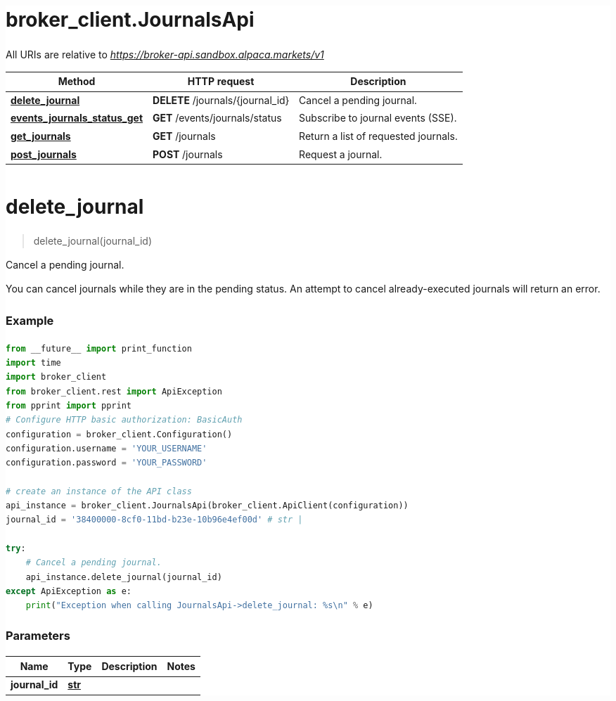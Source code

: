 # broker_client.JournalsApi

All URIs are relative to *https://broker-api.sandbox.alpaca.markets/v1*

| Method                                                                      | HTTP request                      | Description                          |
| --------------------------------------------------------------------------- | --------------------------------- | ------------------------------------ |
| [**delete_journal**](JournalsApi.md#delete_journal)                         | **DELETE** /journals/{journal_id} | Cancel a pending journal.            |
| [**events_journals_status_get**](JournalsApi.md#events_journals_status_get) | **GET** /events/journals/status   | Subscribe to journal events (SSE).   |
| [**get_journals**](JournalsApi.md#get_journals)                             | **GET** /journals                 | Return a list of requested journals. |
| [**post_journals**](JournalsApi.md#post_journals)                           | **POST** /journals                | Request a journal.                   |

# **delete_journal**

> delete_journal(journal_id)

Cancel a pending journal.

You can cancel journals while they are in the pending status. An attempt to cancel already-executed journals will return an error.

### Example

```python
from __future__ import print_function
import time
import broker_client
from broker_client.rest import ApiException
from pprint import pprint
# Configure HTTP basic authorization: BasicAuth
configuration = broker_client.Configuration()
configuration.username = 'YOUR_USERNAME'
configuration.password = 'YOUR_PASSWORD'

# create an instance of the API class
api_instance = broker_client.JournalsApi(broker_client.ApiClient(configuration))
journal_id = '38400000-8cf0-11bd-b23e-10b96e4ef00d' # str |

try:
    # Cancel a pending journal.
    api_instance.delete_journal(journal_id)
except ApiException as e:
    print("Exception when calling JournalsApi->delete_journal: %s\n" % e)
```

### Parameters

| Name           | Type           | Description | Notes |
| -------------- | -------------- | ----------- | ----- |
| **journal_id** | [**str**](.md) |             |
